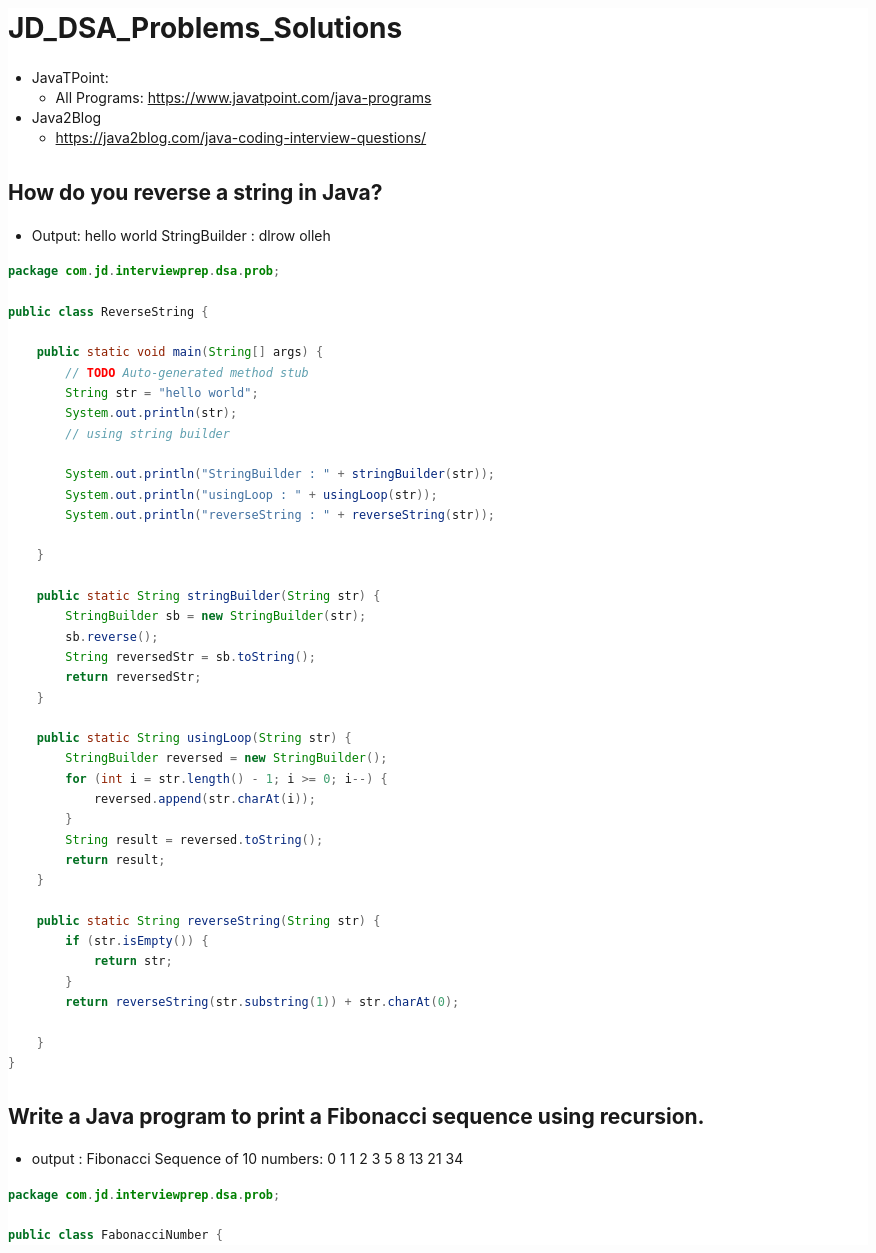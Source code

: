 # JD_DSA_Problems_Solutions

- JavaTPoint:
    - All Programs: https://www.javatpoint.com/java-programs
- Java2Blog
    - https://java2blog.com/java-coding-interview-questions/
      
##  How do you reverse a string in Java?
- Output: hello world
StringBuilder : dlrow olleh
```java
package com.jd.interviewprep.dsa.prob;

public class ReverseString {

	public static void main(String[] args) {
		// TODO Auto-generated method stub
		String str = "hello world";
		System.out.println(str);
		// using string builder

		System.out.println("StringBuilder : " + stringBuilder(str));
		System.out.println("usingLoop : " + usingLoop(str));
		System.out.println("reverseString : " + reverseString(str));

	}

	public static String stringBuilder(String str) {
		StringBuilder sb = new StringBuilder(str);
		sb.reverse();
		String reversedStr = sb.toString();
		return reversedStr;
	}

	public static String usingLoop(String str) {
		StringBuilder reversed = new StringBuilder();
		for (int i = str.length() - 1; i >= 0; i--) {
			reversed.append(str.charAt(i));
		}
		String result = reversed.toString();
		return result;
	}

	public static String reverseString(String str) {
		if (str.isEmpty()) {
			return str;
		}
		return reverseString(str.substring(1)) + str.charAt(0);

	}
}
```
## Write a Java program to print a Fibonacci sequence using recursion.
- output : Fibonacci Sequence of 10 numbers:
0 1 1 2 3 5 8 13 21 34
```java
package com.jd.interviewprep.dsa.prob;

public class FabonacciNumber {

```